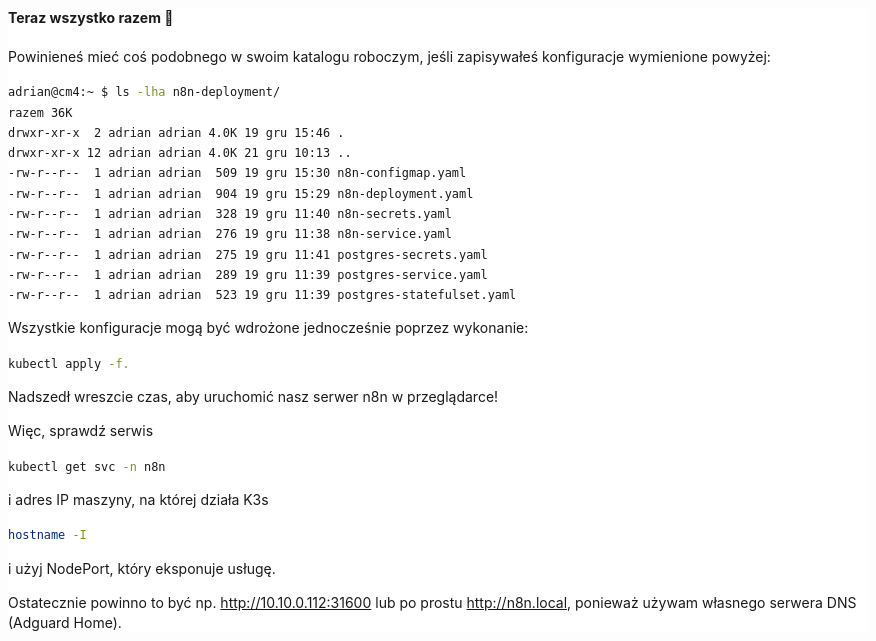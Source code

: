 #### Teraz wszystko razem 🚀

Powinieneś mieć coś podobnego w swoim katalogu roboczym, jeśli zapisywałeś konfiguracje wymienione powyżej:

```bash
adrian@cm4:~ $ ls -lha n8n-deployment/
razem 36K
drwxr-xr-x  2 adrian adrian 4.0K 19 gru 15:46 .
drwxr-xr-x 12 adrian adrian 4.0K 21 gru 10:13 ..
-rw-r--r--  1 adrian adrian  509 19 gru 15:30 n8n-configmap.yaml
-rw-r--r--  1 adrian adrian  904 19 gru 15:29 n8n-deployment.yaml
-rw-r--r--  1 adrian adrian  328 19 gru 11:40 n8n-secrets.yaml
-rw-r--r--  1 adrian adrian  276 19 gru 11:38 n8n-service.yaml
-rw-r--r--  1 adrian adrian  275 19 gru 11:41 postgres-secrets.yaml
-rw-r--r--  1 adrian adrian  289 19 gru 11:39 postgres-service.yaml
-rw-r--r--  1 adrian adrian  523 19 gru 11:39 postgres-statefulset.yaml
```

Wszystkie konfiguracje mogą być wdrożone jednocześnie poprzez wykonanie:

```bash
kubectl apply -f.
```
Nadszedł wreszcie czas, aby uruchomić nasz serwer n8n w przeglądarce!

Więc, sprawdź serwis

```bash
kubectl get svc -n n8n
```

i adres IP maszyny, na której działa K3s

```bash
hostname -I
```

i użyj NodePort, który eksponuje usługę.

Ostatecznie powinno to być np. http://10.10.0.112:31600 lub po prostu http://n8n.local, ponieważ używam własnego serwera DNS (Adguard Home).